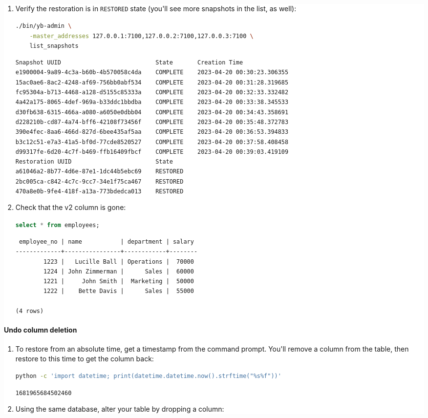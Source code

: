 1. Verify the restoration is in `RESTORED` state (you'll see more snapshots in the list, as well):

    ```sh
    ./bin/yb-admin \
        -master_addresses 127.0.0.1:7100,127.0.0.2:7100,127.0.0.3:7100 \
        list_snapshots
    ```

    ```output
    Snapshot UUID                           State       Creation Time
    e1900004-9a89-4c3a-b60b-4b570058c4da    COMPLETE    2023-04-20 00:30:23.306355
    15ac0ae6-8ac2-4248-af69-756bb0abf534    COMPLETE    2023-04-20 00:31:28.319685
    fc95304a-b713-4468-a128-d5155c85333a    COMPLETE    2023-04-20 00:32:33.332482
    4a42a175-8065-4def-969a-b33ddc1bbdba    COMPLETE    2023-04-20 00:33:38.345533
    d30fb638-6315-466a-a080-a6050e0dbb04    COMPLETE    2023-04-20 00:34:43.358691
    d228210b-cd87-4a74-bff6-42108f73456f    COMPLETE    2023-04-20 00:35:48.372783
    390e4fec-8aa6-466d-827d-6bee435af5aa    COMPLETE    2023-04-20 00:36:53.394833
    b3c12c51-e7a3-41a5-bf0d-77cde8520527    COMPLETE    2023-04-20 00:37:58.408458
    d99317fe-6d20-4c7f-b469-ffb16409fbcf    COMPLETE    2023-04-20 00:39:03.419109
    Restoration UUID                        State
    a61046a2-8b77-4d6e-87e1-1dc44b5ebc69    RESTORED
    2bc005ca-c842-4c7c-9cc7-34e1f75ca467    RESTORED
    470a8e0b-9fe4-418f-a13a-773bdedca013    RESTORED
    ```

1. Check that the v2 column is gone:

    ```sql
    select * from employees;
    ```

    ```output
     employee_no | name           | department | salary
    -------------+----------------+------------+--------
            1223 |   Lucille Ball | Operations |  70000
            1224 | John Zimmerman |      Sales |  60000
            1221 |     John Smith |  Marketing |  50000
            1222 |    Bette Davis |      Sales |  55000

    (4 rows)
    ```

#### Undo column deletion

1. To restore from an absolute time, get a timestamp from the command prompt. You'll remove a column from the table, then restore to this time to get the column back:

    ```sh
    python -c 'import datetime; print(datetime.datetime.now().strftime("%s%f"))'
    ```

    ```output
    1681965684502460
    ```

1. Using the same database, alter your table by dropping a column:
